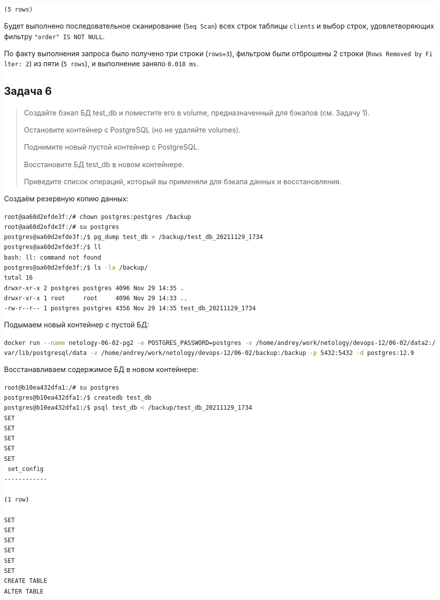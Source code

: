 ```postgresql
(5 rows)
```

Будет выполнено последовательное сканирование (`Seq Scan`) всех строк таблицы `clients` и выбор строк, удовлетворяющих фильтру `"order" IS NOT NULL`. 

По факту выполнения запроса было получено три строки (`rows=3`), фильтром были отброшены 2 строки (`Rows Removed by Filter: 2`) из пяти (`5 rows`), и выполнение заняло `0.018 ms`.

## Задача 6

> Создайте бэкап БД test_db и поместите его в volume, предназначенный для бэкапов (см. Задачу 1).
> 
> Остановите контейнер с PostgreSQL (но не удаляйте volumes).
> 
> Поднимите новый пустой контейнер с PostgreSQL.
> 
> Восстановите БД test_db в новом контейнере.
> 
> Приведите список операций, который вы применяли для бэкапа данных и восстановления. 

Создаём резервную копию данных:

```bash
root@aa60d2efde3f:/# chown postgres:postgres /backup
root@aa60d2efde3f:/# su postgres
postgres@aa60d2efde3f:/$ pg_dump test_db > /backup/test_db_20211129_1734
postgres@aa60d2efde3f:/$ ll
bash: ll: command not found
postgres@aa60d2efde3f:/$ ls -la /backup/
total 16
drwxr-xr-x 2 postgres postgres 4096 Nov 29 14:35 .
drwxr-xr-x 1 root     root     4096 Nov 29 14:33 ..
-rw-r--r-- 1 postgres postgres 4356 Nov 29 14:35 test_db_20211129_1734
```

Подымаем новый контейнер с пустой БД:

```bash
docker run --name netology-06-02-pg2 -e POSTGRES_PASSWORD=postgres -v /home/andrey/work/netology/devops-12/06-02/data2:/var/lib/postgresql/data -v /home/andrey/work/netology/devops-12/06-02/backup:/backup -p 5432:5432 -d postgres:12.9
```

Восстанавливаем содержимое БД в новом контейнере:
```bash
root@b10ea432dfa1:/# su postgres
postgres@b10ea432dfa1:/$ createdb test_db
postgres@b10ea432dfa1:/$ psql test_db < /backup/test_db_20211129_1734
SET
SET
SET
SET
SET
 set_config
------------

(1 row)

SET
SET
SET
SET
SET
SET
CREATE TABLE
ALTER TABLE
```